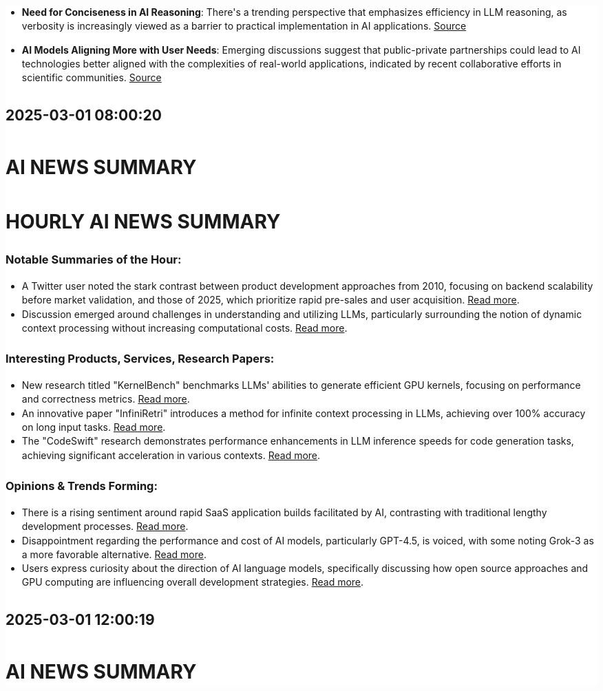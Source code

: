 - **Need for Conciseness in AI Reasoning**: There's a trending perspective that emphasizes efficiency in LLM reasoning, as verbosity is increasingly viewed as a barrier to practical implementation in AI applications. [Source](https://x.com/i/web/status/1895642484652601412)

- **AI Models Aligning More with User Needs**: Emerging discussions suggest that public-private partnerships could lead to AI technologies better aligned with the complexities of real-world applications, indicated by recent collaborative efforts in scientific communities. [Source](https://x.com/i/web/status/1895626035061793237)

## 2025-03-01 08:00:20

# AI NEWS SUMMARY

# HOURLY AI NEWS SUMMARY

### Notable Summaries of the Hour:
- A Twitter user noted the stark contrast between product development approaches from 2010, focusing on backend scalability before market validation, and those of 2025, which prioritize rapid pre-sales and user acquisition. [Read more](https://x.com/i/web/status/1895745538836087262).
- Discussion emerged around challenges in understanding and utilizing LLMs, particularly surrounding the notion of dynamic context processing without increasing computational costs. [Read more](https://x.com/i/web/status/1895705559040405940).

### Interesting Products, Services, Research Papers:
- New research titled "KernelBench" benchmarks LLMs' abilities to generate efficient GPU kernels, focusing on performance and correctness metrics. [Read more](https://x.com/i/web/status/1895705559040405940).
- An innovative paper "InfiniRetri" introduces a method for infinite context processing in LLMs, achieving over 100% accuracy on long input tasks. [Read more](https://x.com/i/web/status/1895692472644522314).
- The "CodeSwift" research demonstrates performance enhancements in LLM inference speeds for code generation tasks, achieving significant acceleration in various contexts. [Read more](https://x.com/i/web/status/1895665293462233396).

### Opinions & Trends Forming:
- There is a rising sentiment around rapid SaaS application builds facilitated by AI, contrasting with traditional lengthy development processes. [Read more](https://x.com/i/web/status/1895730086202003593).
- Disappointment regarding the performance and cost of AI models, particularly GPT-4.5, is voiced, with some noting Grok-3 as a more favorable alternative. [Read more](https://x.com/i/web/status/1895643701508260353).
- Users express curiosity about the direction of AI language models, specifically discussing how open source approaches and GPU computing are influencing overall development strategies. [Read more](https://x.com/i/web/status/1895635231736283147).

## 2025-03-01 12:00:19

# AI NEWS SUMMARY
